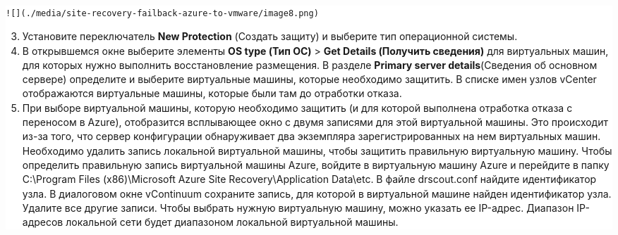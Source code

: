     ![](./media/site-recovery-failback-azure-to-vmware/image8.png)
3. Установите переключатель **New Protection** (Создать защиту) и выберите тип операционной системы. 
4. В открывшемся окне выберите элементы **OS type (Тип ОС)** > **Get Details (Получить сведения)** для виртуальных машин, для которых нужно выполнить восстановление размещения. В разделе **Primary server details**(Сведения об основном сервере) определите и выберите виртуальные машины, которые необходимо защитить. В списке имен узлов vCenter отображаются виртуальные машины, которые были там до отработки отказа.
5. При выборе виртуальной машины, которую необходимо защитить (и для которой выполнена отработка отказа с переносом в Azure), отобразится всплывающее окно с двумя записями для этой виртуальной машины. Это происходит из-за того, что сервер конфигурации обнаруживает два экземпляра зарегистрированных на нем виртуальных машин. Необходимо удалить запись локальной виртуальной машины, чтобы защитить правильную виртуальную машину. Чтобы определить правильную запись виртуальной машины Azure, войдите в виртуальную машину Azure и перейдите в папку C:\Program Files (x86)\Microsoft Azure Site Recovery\Application Data\etc. В файле drscout.conf найдите идентификатор узла. В диалоговом окне vContinuum сохраните запись, для которой в виртуальной машине найден идентификатор узла. Удалите все другие записи. Чтобы выбрать нужную виртуальную машину, можно указать ее IP-адрес. Диапазон IP-адресов локальной сети будет диапазоном локальной виртуальной машины.
   